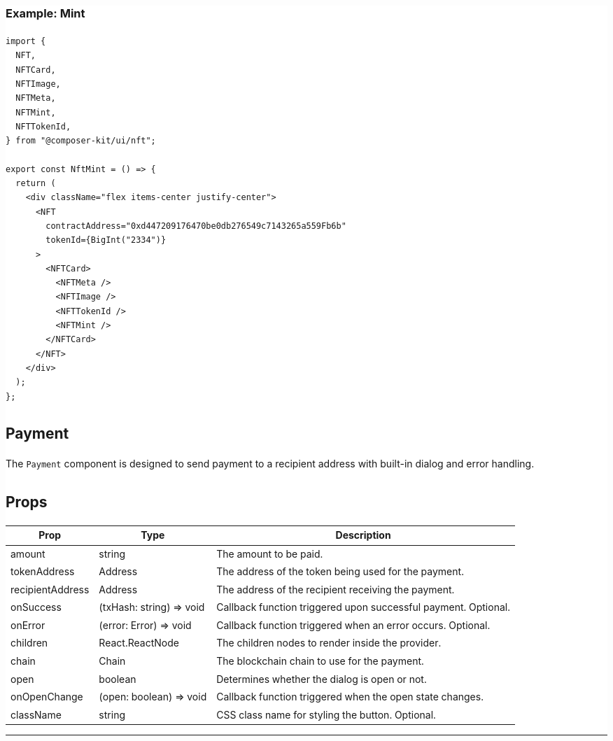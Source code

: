 ### Example: Mint

```tsx
import {
  NFT,
  NFTCard,
  NFTImage,
  NFTMeta,
  NFTMint,
  NFTTokenId,
} from "@composer-kit/ui/nft";

export const NftMint = () => {
  return (
    <div className="flex items-center justify-center">
      <NFT
        contractAddress="0xd447209176470be0db276549c7143265a559Fb6b"
        tokenId={BigInt("2334")}
      >
        <NFTCard>
          <NFTMeta />
          <NFTImage />
          <NFTTokenId />
          <NFTMint />
        </NFTCard>
      </NFT>
    </div>
  );
};
```

## Payment

The `Payment` component is designed to send payment to a recipient address with built-in dialog and error handling.

## Props

| Prop             | Type                     | Description                                                    |
| ---------------- | ------------------------ | -------------------------------------------------------------- |
| amount           | string                   | The amount to be paid.                                         |
| tokenAddress     | Address                  | The address of the token being used for the payment.           |
| recipientAddress | Address                  | The address of the recipient receiving the payment.            |
| onSuccess        | (txHash: string) => void | Callback function triggered upon successful payment. Optional. |
| onError          | (error: Error) => void   | Callback function triggered when an error occurs. Optional.    |
| children         | React.ReactNode          | The children nodes to render inside the provider.              |
| chain            | Chain                    | The blockchain chain to use for the payment.                   |
| open             | boolean                  | Determines whether the dialog is open or not.                  |
| onOpenChange     | (open: boolean) => void  | Callback function triggered when the open state changes.       |
| className        | string                   | CSS class name for styling the button. Optional.               |

---